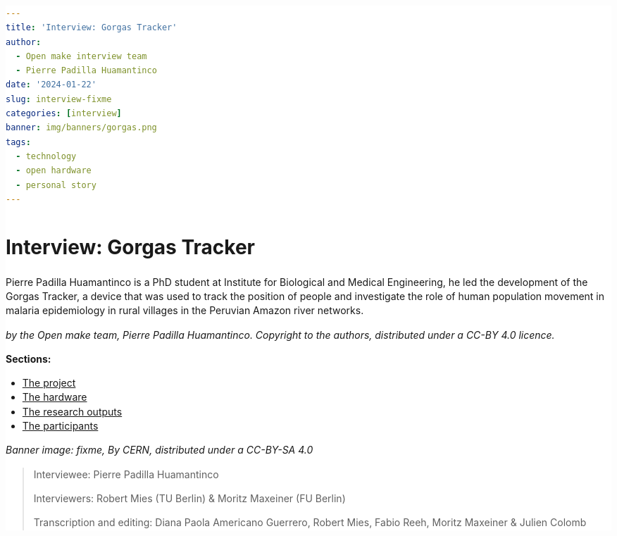 ```yaml
---
title: 'Interview: Gorgas Tracker'
author: 
  - Open make interview team
  - Pierre Padilla Huamantinco
date: '2024-01-22'
slug: interview-fixme
categories: [interview]
banner: img/banners/gorgas.png
tags:
  - technology
  - open hardware
  - personal story
---
```

# Interview: Gorgas Tracker

Pierre Padilla Huamantinco is a PhD student at Institute for Biological and Medical Engineering, he led the development of the Gorgas Tracker, a device that was used to track the position of people and investigate the role of human population movement in malaria epidemiology in rural villages in the Peruvian Amazon river networks.

*by the Open make team, Pierre Padilla Huamantinco. Copyright to the authors, distributed under a CC-BY 4.0 licence.*



**Sections:**
- [The project](#the-project)
- [The hardware](#the-hardware)
- [The research outputs](#research-outputs)
- [The participants](#participants)

*Banner image: fixme, By CERN, distributed under a CC-BY-SA 4.0*

>Interviewee: Pierre Padilla Huamantinco
>
>Interviewers: Robert Mies (TU Berlin) & Moritz Maxeiner (FU Berlin)
>
>Transcription and editing: Diana Paola Americano Guerrero, Robert Mies, Fabio Reeh, Moritz Maxeiner & Julien Colomb
